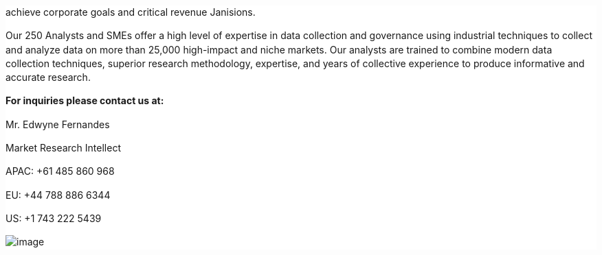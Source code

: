 achieve corporate goals and critical revenue Janisions.</p><p><span class="">Our 250 Analysts and SMEs offer a high level of expertise in data collection and governance using industrial techniques to collect and analyze data on more than 25,000 high-impact and niche markets. Our analysts are trained to combine modern data collection techniques, superior research methodology, expertise, and years of collective experience to produce informative and accurate research.</span></p><p><strong>For inquiries please contact us at:</strong></p><p>Mr. Edwyne Fernandes</p><p>Market Research Intellect</p><p>APAC: +61 485 860 968</p><p>EU: +44 788 886 6344</p><p>US: +1 743 222 5439</p>
![image](https://github.com/user-attachments/assets/2f8c02ee-2e2d-4f81-a190-7f51f5dbc3e5)

